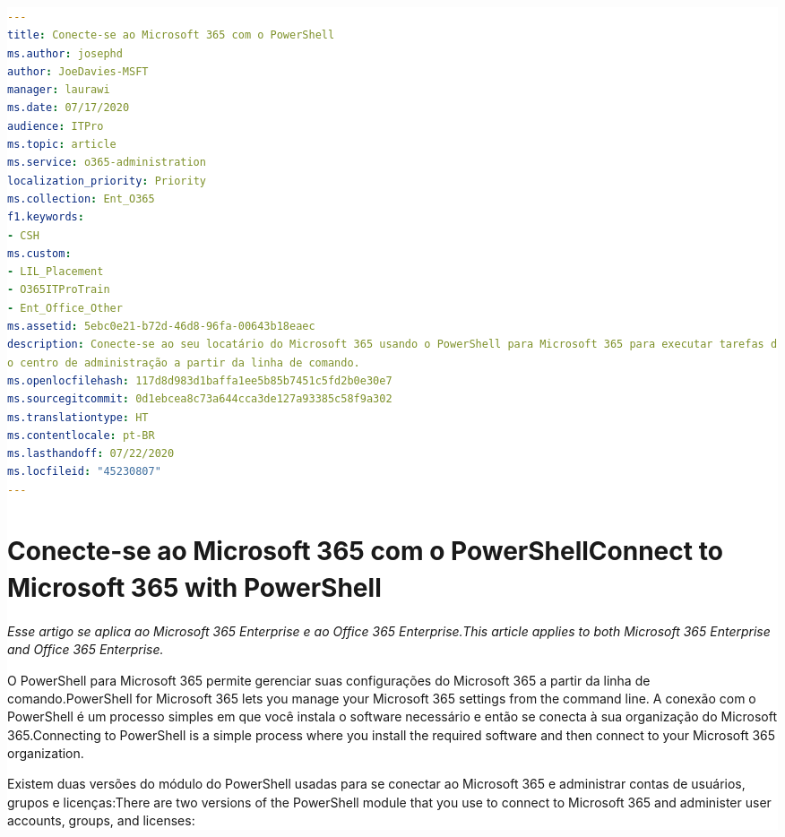 ```yaml
---
title: Conecte-se ao Microsoft 365 com o PowerShell
ms.author: josephd
author: JoeDavies-MSFT
manager: laurawi
ms.date: 07/17/2020
audience: ITPro
ms.topic: article
ms.service: o365-administration
localization_priority: Priority
ms.collection: Ent_O365
f1.keywords:
- CSH
ms.custom:
- LIL_Placement
- O365ITProTrain
- Ent_Office_Other
ms.assetid: 5ebc0e21-b72d-46d8-96fa-00643b18eaec
description: Conecte-se ao seu locatário do Microsoft 365 usando o PowerShell para Microsoft 365 para executar tarefas do centro de administração a partir da linha de comando.
ms.openlocfilehash: 117d8d983d1baffa1ee5b85b7451c5fd2b0e30e7
ms.sourcegitcommit: 0d1ebcea8c73a644cca3de127a93385c58f9a302
ms.translationtype: HT
ms.contentlocale: pt-BR
ms.lasthandoff: 07/22/2020
ms.locfileid: "45230807"
---
```

# <a name="connect-to-microsoft-365-with-powershell"></a><span data-ttu-id="b8bd7-103">Conecte-se ao Microsoft 365 com o PowerShell</span><span class="sxs-lookup"><span data-stu-id="b8bd7-103">Connect to Microsoft 365 with PowerShell</span></span>

<span data-ttu-id="b8bd7-104">*Esse artigo se aplica ao Microsoft 365 Enterprise e ao Office 365 Enterprise.*</span><span class="sxs-lookup"><span data-stu-id="b8bd7-104">*This article applies to both Microsoft 365 Enterprise and Office 365 Enterprise.*</span></span>

<span data-ttu-id="b8bd7-105">O PowerShell para Microsoft 365 permite gerenciar suas configurações do Microsoft 365 a partir da linha de comando.</span><span class="sxs-lookup"><span data-stu-id="b8bd7-105">PowerShell for Microsoft 365 lets you manage your Microsoft 365 settings from the command line.</span></span> <span data-ttu-id="b8bd7-106">A conexão com o PowerShell é um processo simples em que você instala o software necessário e então se conecta à sua organização do Microsoft 365.</span><span class="sxs-lookup"><span data-stu-id="b8bd7-106">Connecting to PowerShell is a simple process where you install the required software and then connect to your Microsoft 365 organization.</span></span> 

<span data-ttu-id="b8bd7-107">Existem duas versões do módulo do PowerShell usadas para se conectar ao Microsoft 365 e administrar contas de usuários, grupos e licenças:</span><span class="sxs-lookup"><span data-stu-id="b8bd7-107">There are two versions of the PowerShell module that you use to connect to Microsoft 365 and administer user accounts, groups, and licenses:</span></span>
